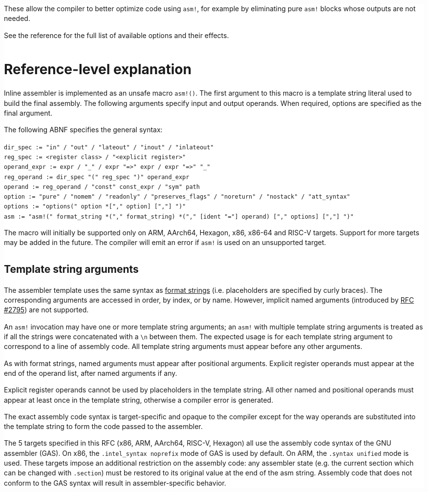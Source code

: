 These allow the compiler to better optimize code using `asm!`, for example by eliminating pure `asm!` blocks whose outputs are not needed.

See the reference for the full list of available options and their effects.

# Reference-level explanation
[reference-level-explanation]: #reference-level-explanation

Inline assembler is implemented as an unsafe macro `asm!()`.
The first argument to this macro is a template string literal used to build the final assembly.
The following arguments specify input and output operands.
When required, options are specified as the final argument.

The following ABNF specifies the general syntax:

```text
dir_spec := "in" / "out" / "lateout" / "inout" / "inlateout"
reg_spec := <register class> / "<explicit register>"
operand_expr := expr / "_" / expr "=>" expr / expr "=>" "_"
reg_operand := dir_spec "(" reg_spec ")" operand_expr
operand := reg_operand / "const" const_expr / "sym" path
option := "pure" / "nomem" / "readonly" / "preserves_flags" / "noreturn" / "nostack" / "att_syntax"
options := "options(" option *["," option] [","] ")"
asm := "asm!(" format_string *("," format_string) *("," [ident "="] operand) ["," options] [","] ")"
```

The macro will initially be supported only on ARM, AArch64, Hexagon, x86, x86-64 and RISC-V targets. Support for more targets may be added in the future. The compiler will emit an error if `asm!` is used on an unsupported target.

[format-syntax]: https://doc.rust-lang.org/std/fmt/#syntax

## Template string arguments

The assembler template uses the same syntax as [format strings][format-syntax] (i.e. placeholders are specified by curly braces). The corresponding arguments are accessed in order, by index, or by name. However, implicit named arguments (introduced by [RFC #2795][rfc-2795]) are not supported.

An `asm!` invocation may have one or more template string arguments; an `asm!` with multiple template string arguments is treated as if all the strings were concatenated with a `\n` between them. The expected usage is for each template string argument to correspond to a line of assembly code. All template string arguments must appear before any other arguments.

As with format strings, named arguments must appear after positional arguments. Explicit register operands must appear at the end of the operand list, after named arguments if any.

Explicit register operands cannot be used by placeholders in the template string. All other named and positional operands must appear at least once in the template string, otherwise a compiler error is generated.

The exact assembly code syntax is target-specific and opaque to the compiler except for the way operands are substituted into the template string to form the code passed to the assembler.

The 5 targets specified in this RFC (x86, ARM, AArch64, RISC-V, Hexagon) all use the assembly code syntax of the GNU assembler (GAS). On x86, the `.intel_syntax noprefix` mode of GAS is used by default. On ARM, the `.syntax unified` mode is used. These targets impose an additional restriction on the assembly code: any assembler state (e.g. the current section which can be changed with `.section`) must be restored to its original value at the end of the asm string. Assembly code that does not conform to the GAS syntax will result in assembler-specific behavior.


[#72016]: https://github.com/rust-lang/rust/issues/72016
[guide-level-explanation]: #guide-level-explanation
[local labels]: https://sourceware.org/binutils/docs/as/Symbol-Names.html#Local-Labels
[an llvm bug]: https://bugs.llvm.org/show_bug.cgi?id=36144
[rfc-2795]: https://github.com/rust-lang/rfcs/pull/2795
[llvm-argmod]: http://llvm.org/docs/LangRef.html#asm-template-argument-modifiers